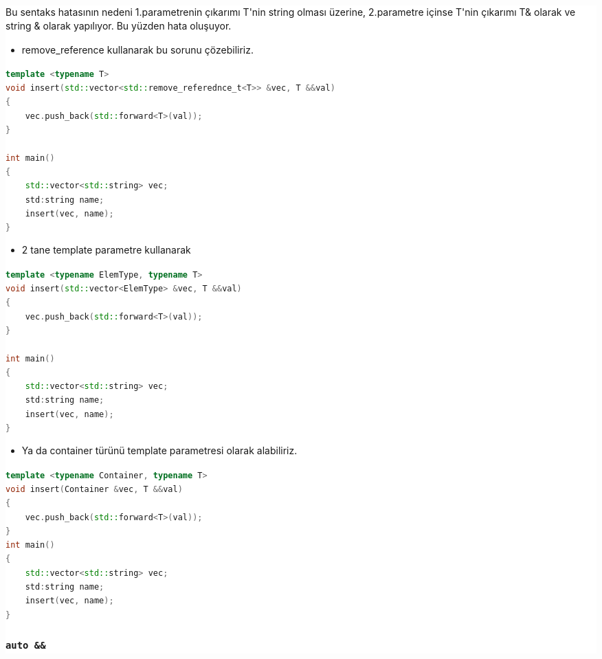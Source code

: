Bu sentaks hatasının nedeni 1.parametrenin çıkarımı T'nin string olması üzerine, 2.parametre içinse T'nin çıkarımı T& olarak ve string & olarak yapılıyor. Bu yüzden hata oluşuyor.

- remove_reference kullanarak bu sorunu çözebiliriz.

```c++
template <typename T>
void insert(std::vector<std::remove_referednce_t<T>> &vec, T &&val)
{
    vec.push_back(std::forward<T>(val));
}

int main()
{
    std::vector<std::string> vec;
    std:string name;
    insert(vec, name);
}
```

- 2 tane template parametre kullanarak

```c++
template <typename ElemType, typename T>
void insert(std::vector<ElemType> &vec, T &&val)
{
    vec.push_back(std::forward<T>(val));
}

int main()
{
    std::vector<std::string> vec;
    std:string name;
    insert(vec, name);
}
```

- Ya da container türünü template parametresi olarak alabiliriz.

```c++
template <typename Container, typename T>
void insert(Container &vec, T &&val)
{
    vec.push_back(std::forward<T>(val));
}
int main()
{
    std::vector<std::string> vec;
    std:string name;
    insert(vec, name);
}
```

### `auto &&`
